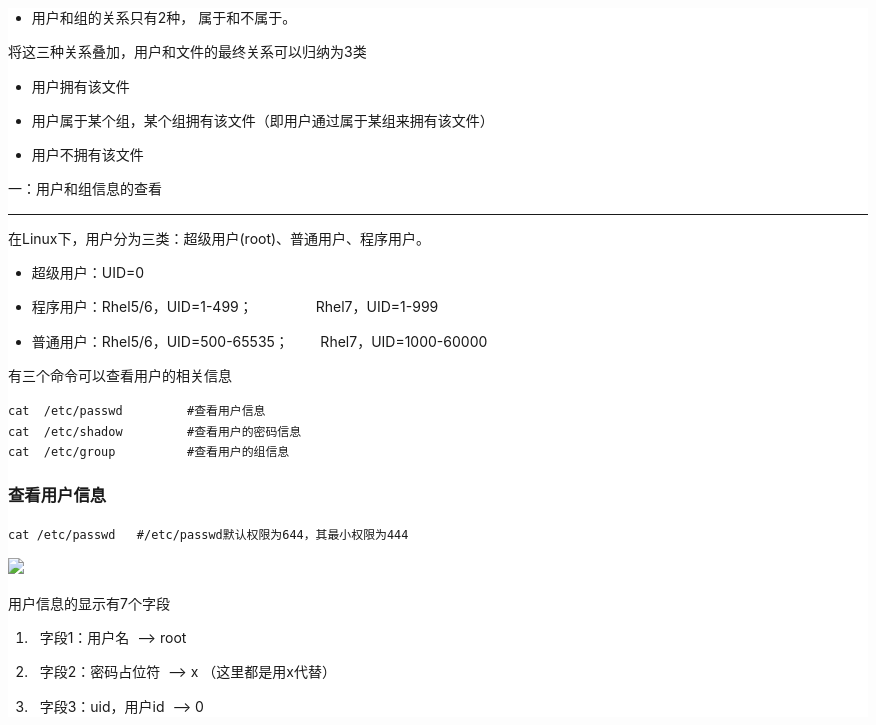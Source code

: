 *   用户和组的关系只有2种， 属于和不属于。



将这三种关系叠加，用户和文件的最终关系可以归纳为3类



*   用户拥有该文件

*   用户属于某个组，某个组拥有该文件（即用户通过属于某组来拥有该文件） 

*   用户不拥有该文件



一：用户和组信息的查看

-----------



在Linux下，用户分为三类：超级用户(root)、普通用户、程序用户。



*   超级用户：UID=0

*   程序用户：Rhel5/6，UID=1-499；                Rhel7，UID=1-999

*   普通用户：Rhel5/6，UID=500-65535；        Rhel7，UID=1000-60000



有三个命令可以查看用户的相关信息



```
cat  /etc/passwd         #查看用户信息      
cat  /etc/shadow         #查看用户的密码信息      
cat  /etc/group          #查看用户的组信息
```




### 查看用户信息



```
cat /etc/passwd   #/etc/passwd默认权限为644，其最小权限为444
```




![](https://img-blog.csdn.net/20181011114854545?watermark/2/text/aHR0cHM6Ly9ibG9nLmNzZG4ubmV0L3FxXzM2MTE5MTky/font/5a6L5L2T/fontsize/400/fill/I0JBQkFCMA==/dissolve/70)



用户信息的显示有7个字段



1.    字段1：用户名  --> root

2.    字段2：密码占位符  --> x （这里都是用x代替）

3.    字段3：uid，用户id  --> 0
